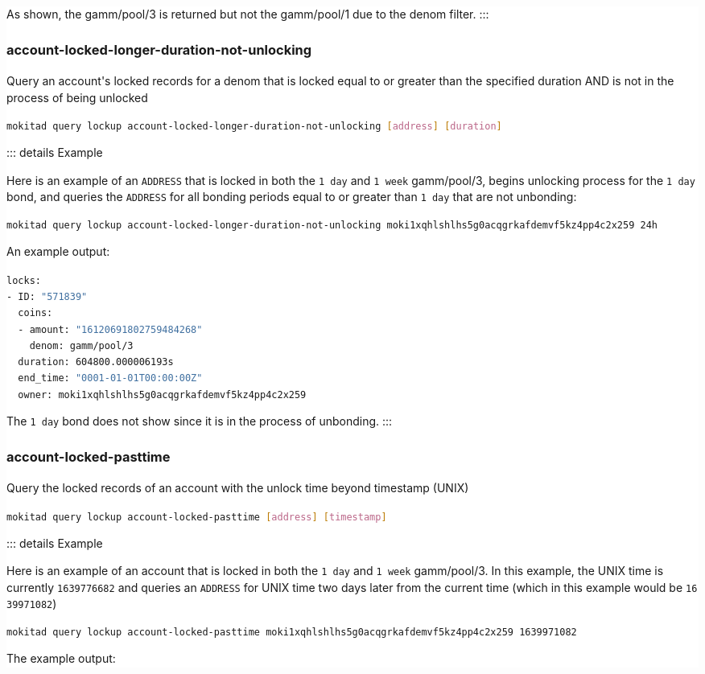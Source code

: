 As shown, the gamm/pool/3 is returned but not the gamm/pool/1 due to the denom filter.
:::


### account-locked-longer-duration-not-unlocking

Query an account's locked records for a denom that is locked equal to or greater than the specified duration AND is not in the process of being unlocked

```sh
mokitad query lockup account-locked-longer-duration-not-unlocking [address] [duration]
```

::: details Example

Here is an example of an `ADDRESS` that is locked in both the `1 day` and `1 week` gamm/pool/3, begins unlocking process for the `1 day` bond, and queries the `ADDRESS` for all bonding periods equal to or greater than `1 day` that are not unbonding:

```bash
mokitad query lockup account-locked-longer-duration-not-unlocking moki1xqhlshlhs5g0acqgrkafdemvf5kz4pp4c2x259 24h
```

An example output:

```bash
locks:
- ID: "571839"
  coins:
  - amount: "16120691802759484268"
    denom: gamm/pool/3
  duration: 604800.000006193s
  end_time: "0001-01-01T00:00:00Z"
  owner: moki1xqhlshlhs5g0acqgrkafdemvf5kz4pp4c2x259
```

The `1 day` bond does not show since it is in the process of unbonding.
:::


### account-locked-pasttime

Query the locked records of an account with the unlock time beyond timestamp (UNIX)

```bash
mokitad query lockup account-locked-pasttime [address] [timestamp]
```

::: details Example

Here is an example of an account that is locked in both the `1 day` and `1 week` gamm/pool/3. In this example, the UNIX time is currently `1639776682` and queries an `ADDRESS` for UNIX time two days later from the current time (which in this example would be `1639971082`)

```bash
mokitad query lockup account-locked-pasttime moki1xqhlshlhs5g0acqgrkafdemvf5kz4pp4c2x259 1639971082
```

The example output:
